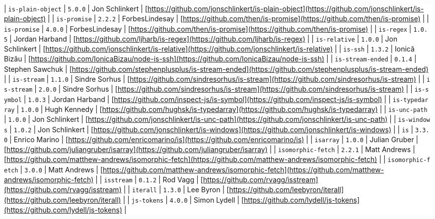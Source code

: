 | `is-plain-object`                                    | `5.0.0`        | Jon Schlinkert       | [https://github.com/jonschlinkert/is-plain-object](https://github.com/jonschlinkert/is-plain-object)                                                                                                 |
| `is-promise`                                         | `2.2.2`        | ForbesLindesay       | [https://github.com/then/is-promise](https://github.com/then/is-promise)                                                                                                                             |
| `is-promise`                                         | `4.0.0`        | ForbesLindesay       | [https://github.com/then/is-promise](https://github.com/then/is-promise)                                                                                                                             |
| `is-regex`                                           | `1.0.5`        | Jordan Harband       | [https://github.com/ljharb/is-regex](https://github.com/ljharb/is-regex)                                                                                                                             |
| `is-relative`                                        | `1.0.0`        | Jon Schlinkert       | [https://github.com/jonschlinkert/is-relative](https://github.com/jonschlinkert/is-relative)                                                                                                         |
| `is-ssh`                                             | `1.3.2`        | Ionică Bizău         | [https://github.com/IonicaBizau/node-is-ssh](https://github.com/IonicaBizau/node-is-ssh)                                                                                                             |
| `is-stream-ended`                                    | `0.1.4`        | Stephen Sawchuk      | [https://github.com/stephenplusplus/is-stream-ended](https://github.com/stephenplusplus/is-stream-ended)                                                                                             |
| `is-stream`                                          | `1.1.0`        | Sindre Sorhus        | [https://github.com/sindresorhus/is-stream](https://github.com/sindresorhus/is-stream)                                                                                                               |
| `is-stream`                                          | `2.0.0`        | Sindre Sorhus        | [https://github.com/sindresorhus/is-stream](https://github.com/sindresorhus/is-stream)                                                                                                               |
| `is-symbol`                                          | `1.0.3`        | Jordan Harband       | [https://github.com/inspect-js/is-symbol](https://github.com/inspect-js/is-symbol)                                                                                                                   |
| `is-typedarray`                                      | `1.0.0`        | Hugh Kennedy         | [https://github.com/hughsk/is-typedarray](https://github.com/hughsk/is-typedarray)                                                                                                                   |
| `is-unc-path`                                        | `1.0.0`        | Jon Schlinkert       | [https://github.com/jonschlinkert/is-unc-path](https://github.com/jonschlinkert/is-unc-path)                                                                                                         |
| `is-windows`                                         | `1.0.2`        | Jon Schlinkert       | [https://github.com/jonschlinkert/is-windows](https://github.com/jonschlinkert/is-windows)                                                                                                           |
| `is`                                                 | `3.3.0`        | Enrico Marino        | [https://github.com/enricomarino/is](https://github.com/enricomarino/is)                                                                                                                             |
| `isarray`                                            | `1.0.0`        | Julian Gruber        | [https://github.com/juliangruber/isarray](https://github.com/juliangruber/isarray)                                                                                                                   |
| `isomorphic-fetch`                                   | `2.2.1`        | Matt Andrews         | [https://github.com/matthew-andrews/isomorphic-fetch](https://github.com/matthew-andrews/isomorphic-fetch)                                                                                           |
| `isomorphic-fetch`                                   | `3.0.0`        | Matt Andrews         | [https://github.com/matthew-andrews/isomorphic-fetch](https://github.com/matthew-andrews/isomorphic-fetch)                                                                                           |
| `isstream`                                           | `0.1.2`        | Rod Vagg             | [https://github.com/rvagg/isstream](https://github.com/rvagg/isstream)                                                                                                                               |
| `iterall`                                            | `1.3.0`        | Lee Byron            | [https://github.com/leebyron/iterall](https://github.com/leebyron/iterall)                                                                                                                           |
| `js-tokens`                                          | `4.0.0`        | Simon Lydell         | [https://github.com/lydell/js-tokens](https://github.com/lydell/js-tokens)                                                                                                                           |